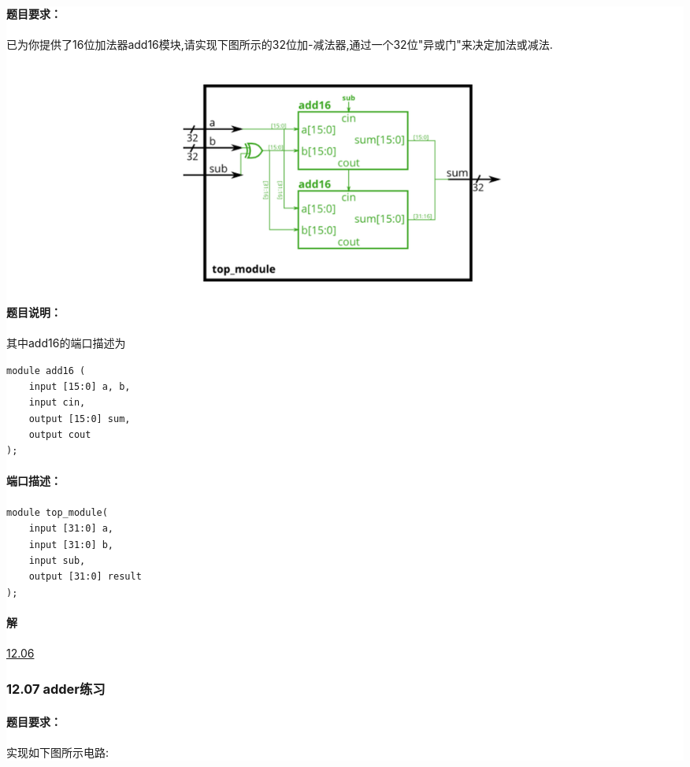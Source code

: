 #### 题目要求：

已为你提供了16位加法器add16模块,请实现下图所示的32位加-减法器,通过一个32位"异或门"来决定加法或减法. 

![12.06](./12/06/12.06.png)

#### 题目说明：

其中add16的端口描述为
```
module add16 (
	input [15:0] a, b,
	input cin, 
	output [15:0] sum, 
	output cout
);
```

#### 端口描述：
```
module top_module(
	input [31:0] a,
	input [31:0] b,
	input sub,
	output [31:0] result
);
```

#### 解

[12.06](./12/06/Main.v)


### 12.07 adder练习

#### 题目要求：

实现如下图所示电路:
